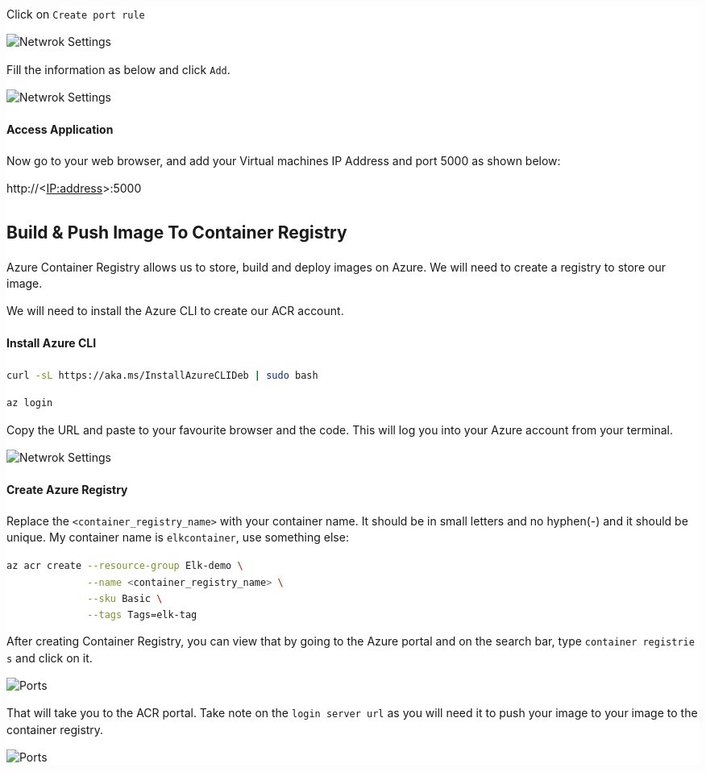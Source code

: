 Click on `` Create port rule ``

![Netwrok Settings](images/inbound-port.png)

Fill the information as below and click ``Add``.

![Netwrok Settings](images/port.png)

#### Access Application
Now go to your web browser, and add your Virtual machines IP Address and port 5000 as shown below:

http://<<IP:address>>:5000

## Build & Push Image To Container Registry
Azure Container Registry allows us to store, build and deploy images on Azure. We will need to create a registry to store our image.

We will need to install the Azure CLI to create our ACR account.

#### Install Azure CLI
```sh
curl -sL https://aka.ms/InstallAzureCLIDeb | sudo bash
```

```sh
az login
```

Copy the URL and paste to your favourite browser and the code. This will log you into your Azure account from your terminal.

![Netwrok Settings](images/url-code.png)

#### Create Azure Registry

Replace the ``<container_registry_name>`` with your container name. It should be in small letters and no hyphen(-) and it should be unique. My container name is ``elkcontainer``, use something else:

```sh
az acr create --resource-group Elk-demo \
              --name <container_registry_name> \
              --sku Basic \
              --tags Tags=elk-tag
```
    

After creating Container Registry, you can view that by going to the Azure portal and on the search bar, type ``container registries`` and click on it.

![Ports](images/container-registries.png)

That will take you to the ACR portal. Take note on the ``login server url`` as you will need it to push your image to your image to the container registry.

![Ports](images/azure-login-url.png)
